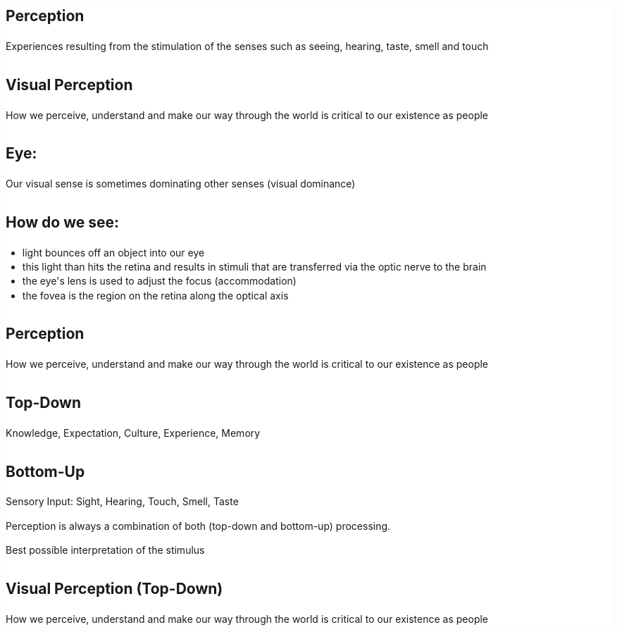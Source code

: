



## Perception

Experiences resulting from the stimulation of the senses such as seeing, hearing, taste, smell and touch

## Visual Perception

How we perceive, understand and make our way through the world is critical to our existence as people

## Eye:

Our visual sense is sometimes dominating other senses (visual dominance)

## How do we see:

- light bounces off an object into our eye
- this light than hits the retina and results in stimuli that are transferred via the optic nerve to the brain
- the eye's lens is used to adjust the focus (accommodation)
- the fovea is the region on the retina along the optical axis





## Perception

How we perceive, understand and make our way through the world is critical to our existence as people

## Top-Down

Knowledge, Expectation, Culture, Experience, Memory

## Bottom-Up

Sensory Input: Sight, Hearing, Touch, Smell, Taste

Perception is always a combination of both (top-down and bottom-up) processing.



Best possible interpretation of the stimulus





## Visual Perception (Top-Down)

How we perceive, understand and make our way through the world is critical to our existence as people
